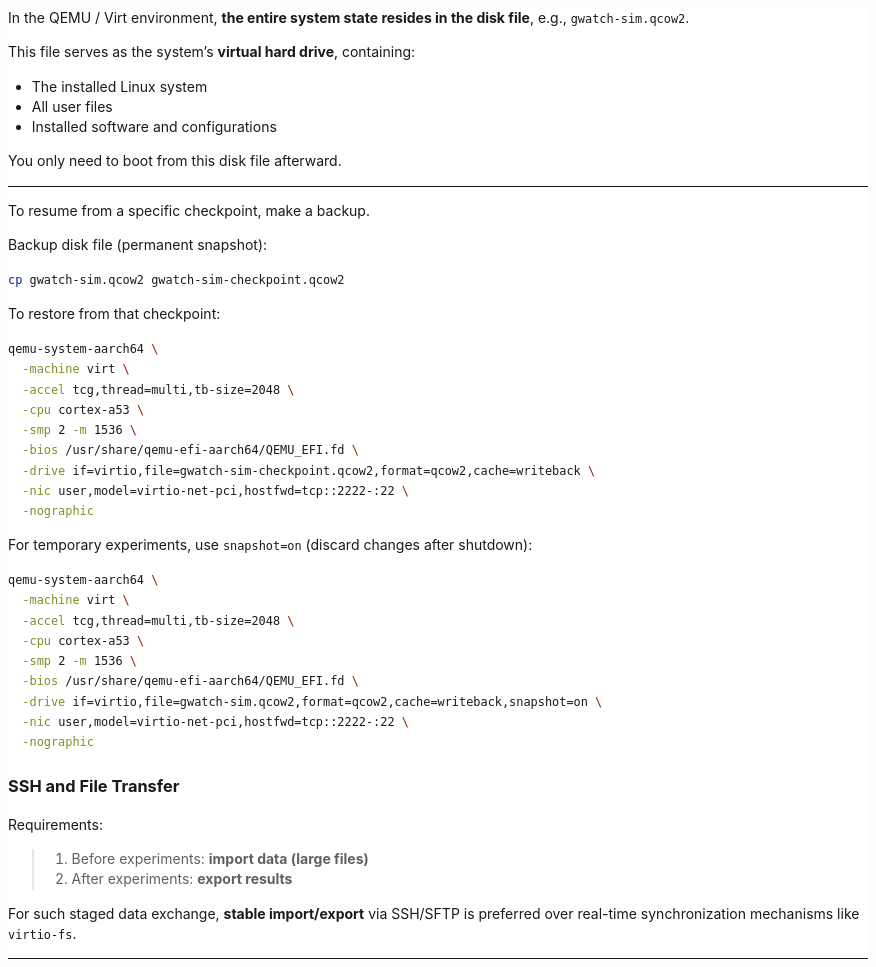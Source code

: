 
In the QEMU / Virt environment, **the entire system state resides in the disk file**, e.g., `gwatch-sim.qcow2`.

This file serves as the system’s **virtual hard drive**, containing:

- The installed Linux system
- All user files
- Installed software and configurations

You only need to boot from this disk file afterward.

---

To resume from a specific checkpoint, make a backup.

Backup disk file (permanent snapshot):

```bash
cp gwatch-sim.qcow2 gwatch-sim-checkpoint.qcow2
```

To restore from that checkpoint:

```bash
qemu-system-aarch64 \
  -machine virt \
  -accel tcg,thread=multi,tb-size=2048 \
  -cpu cortex-a53 \
  -smp 2 -m 1536 \
  -bios /usr/share/qemu-efi-aarch64/QEMU_EFI.fd \
  -drive if=virtio,file=gwatch-sim-checkpoint.qcow2,format=qcow2,cache=writeback \
  -nic user,model=virtio-net-pci,hostfwd=tcp::2222-:22 \
  -nographic
```

For temporary experiments, use `snapshot=on` (discard changes after shutdown):

```bash
qemu-system-aarch64 \
  -machine virt \
  -accel tcg,thread=multi,tb-size=2048 \
  -cpu cortex-a53 \
  -smp 2 -m 1536 \
  -bios /usr/share/qemu-efi-aarch64/QEMU_EFI.fd \
  -drive if=virtio,file=gwatch-sim.qcow2,format=qcow2,cache=writeback,snapshot=on \
  -nic user,model=virtio-net-pci,hostfwd=tcp::2222-:22 \
  -nographic
```

### SSH and File Transfer

Requirements:

> 1. Before experiments: **import data (large files)**
> 2. After experiments: **export results**

For such staged data exchange, **stable import/export** via SSH/SFTP is preferred over real-time synchronization mechanisms like `virtio-fs`.

---
